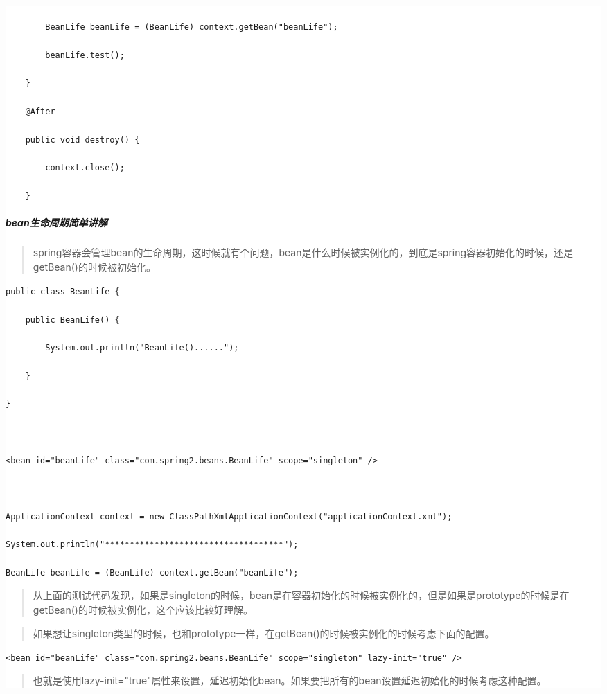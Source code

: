 ~~~

        BeanLife beanLife = (BeanLife) context.getBean("beanLife");

        beanLife.test();

    }

    @After

    public void destroy() {

        context.close();

    }
~~~
 

##### bean生命周期简单讲解
>spring容器会管理bean的生命周期，这时候就有个问题，bean是什么时候被实例化的，到底是spring容器初始化的时候，还是getBean()的时候被初始化。


~~~
public class BeanLife {

    public BeanLife() {

        System.out.println("BeanLife()......");

    }

}

 

<bean id="beanLife" class="com.spring2.beans.BeanLife" scope="singleton" />

 

ApplicationContext context = new ClassPathXmlApplicationContext("applicationContext.xml");

System.out.println("************************************");

BeanLife beanLife = (BeanLife) context.getBean("beanLife");
~~~
 

>从上面的测试代码发现，如果是singleton的时候，bean是在容器初始化的时候被实例化的，但是如果是prototype的时候是在getBean()的时候被实例化，这个应该比较好理解。

>如果想让singleton类型的时候，也和prototype一样，在getBean()的时候被实例化的时候考虑下面的配置。

 
~~~
<bean id="beanLife" class="com.spring2.beans.BeanLife" scope="singleton" lazy-init="true" />
~~~
>也就是使用lazy-init="true"属性来设置，延迟初始化bean。如果要把所有的bean设置延迟初始化的时候考虑这种配置。

